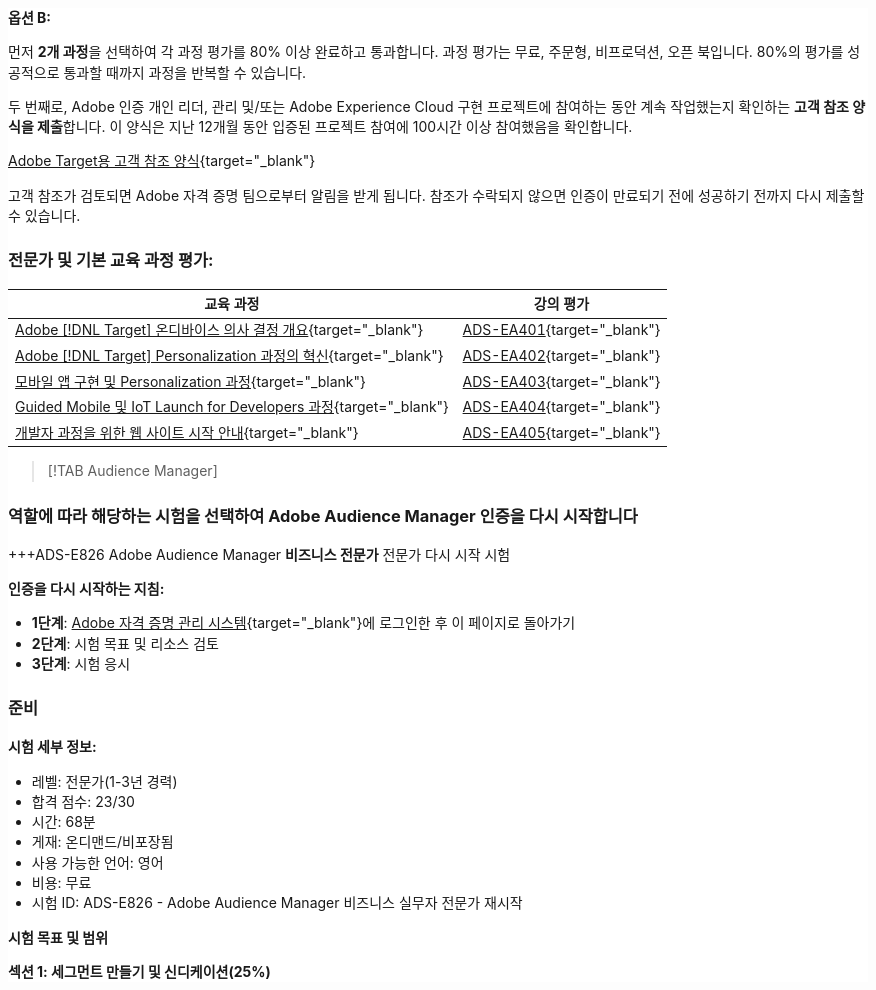   **옵션 B:**

  먼저 **2개 과정**&#x200B;을 선택하여 각 과정 평가를 80% 이상 완료하고 통과합니다. 과정 평가는 무료, 주문형, 비프로덕션, 오픈 북입니다. 80%의 평가를 성공적으로 통과할 때까지 과정을 반복할 수 있습니다.

  두 번째로, Adobe 인증 개인 리더, 관리 및/또는 Adobe Experience Cloud 구현 프로젝트에 참여하는 동안 계속 작업했는지 확인하는 **고객 참조 양식을 제출**&#x200B;합니다. 이 양식은 지난 12개월 동안 입증된 프로젝트 참여에 100시간 이상 참여했음을 확인합니다.

  [Adobe Target용 고객 참조 양식](https://www.certmetrics.com/adobe/candidate/caveon_sso_adobe.aspx?ssoLogin=true&amp;eid=ADR-EA400){target="_blank"}

  고객 참조가 검토되면 Adobe 자격 증명 팀으로부터 알림을 받게 됩니다. 참조가 수락되지 않으면 인증이 만료되기 전에 성공하기 전까지 다시 제출할 수 있습니다.

### 전문가 및 기본 교육 과정 평가:

| 교육 과정 | 강의 평가 |
| ------- | ------- |
| [Adobe [!DNL Target] 온디바이스 의사 결정 개요](https://experienceleague.adobe.com/docs/target-learn/tutorials/implementation/on-device-decisioning-overview.html){target="_blank"} | [ADS-EA401](https://www.certmetrics.com/adobe/candidate/caveon_sso_adobe.aspx?ssoLogin=true&amp;eid=ADS-EA401){target="_blank"} |
| [Adobe [!DNL Target] Personalization 과정의 혁신](https://business.adobe.com/summit/2021/sessions/adobe-target-innovations-in-personalization-s901.html){target="_blank"} | [ADS-EA402](https://www.certmetrics.com/adobe/candidate/caveon_sso_adobe.aspx?ssoLogin=true&amp;eid=ADS-EA402){target="_blank"} |
| [모바일 앱 구현 및 Personalization 과정](https://experienceleague.adobe.com/?recommended=Target-D-1-2020.1.mobile){target="_blank"} | [ADS-EA403](https://www.certmetrics.com/adobe/candidate/caveon_sso_adobe.aspx?ssoLogin=true&amp;eid=ADS-EA403){target="_blank"} |
| [Guided Mobile 및 IoT Launch for Developers 과정](https://experienceleague.adobe.com/?recommended=Target-D-1-2019.1.web){target="_blank"} | [ADS-EA404](https://www.certmetrics.com/adobe/candidate/caveon_sso_adobe.aspx?ssoLogin=true&amp;eid=ADS-EA404){target="_blank"} |
| [개발자 과정을 위한 웹 사이트 시작 안내](https://experienceleague.adobe.com/?recommended=Target-D-1-2019.1.web){target="_blank"} | [ADS-EA405](https://www.certmetrics.com/adobe/candidate/caveon_sso_adobe.aspx?ssoLogin=true&amp;eid=ADS-EA405){target="_blank"} |

>[!TAB Audience Manager]

### 역할에 따라 해당하는 시험을 선택하여 Adobe Audience Manager 인증을 다시 시작합니다

+++ADS-E826 Adobe Audience Manager **비즈니스 전문가** 전문가 다시 시작 시험

**인증을 다시 시작하는 지침:**

* **1단계**: [Adobe 자격 증명 관리 시스템](https://www.certmetrics.com/adobe){target="_blank"}에 로그인한 후 이 페이지로 돌아가기
* **2단계**: 시험 목표 및 리소스 검토
* **3단계**: 시험 응시

### 준비

**시험 세부 정보:**

* 레벨: 전문가(1-3년 경력)
* 합격 점수: 23/30
* 시간: 68분
* 게재: 온디맨드/비포장됨
* 사용 가능한 언어: 영어
* 비용: 무료
* 시험 ID: ADS-E826 - Adobe Audience Manager 비즈니스 실무자 전문가 재시작


**시험 목표 및 범위**

**섹션 1: 세그먼트 만들기 및 신디케이션(25%)**
